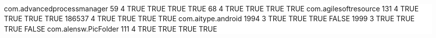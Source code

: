  </tr>
 <tr height=12 style='height:12.0pt'>
  <td rowspan=2 height=24 class=xl60 style='height:24.0pt;border-top:none'>com.advancedprocessmanager</td>
  <td class=xl60 style='border-top:none;border-left:none'>59</td>
  <td align=right>4</td>
  <td align=center>TRUE</td>
  <td align=center>TRUE</td>
  <td align=center>TRUE</td>
  <td align=center>TRUE</td>
 </tr>
 <tr height=12 style='height:12.0pt'>
  <td height=12 class=xl60 style='height:12.0pt;border-top:none;border-left:
  none'>68</td>
  <td align=right>4</td>
  <td align=center>TRUE</td>
  <td align=center>TRUE</td>
  <td align=center>TRUE</td>
  <td align=center>TRUE</td>
 </tr>
 <tr height=12 style='height:12.0pt'>
  <td rowspan=2 height=24 class=xl60 style='height:24.0pt;border-top:none'>com.agilesoftresource</td>
  <td class=xl60 style='border-top:none;border-left:none'>131</td>
  <td align=right>4</td>
  <td align=center>TRUE</td>
  <td align=center>TRUE</td>
  <td align=center>TRUE</td>
  <td align=center>TRUE</td>
 </tr>
 <tr height=12 style='height:12.0pt'>
  <td height=12 class=xl60 style='height:12.0pt;border-top:none;border-left:
  none'>186537</td>
  <td align=right>4</td>
  <td align=center>TRUE</td>
  <td align=center>TRUE</td>
  <td align=center>TRUE</td>
  <td align=center>TRUE</td>
 </tr>
 <tr height=12 style='height:12.0pt'>
  <td rowspan=2 height=24 class=xl60 style='height:24.0pt;border-top:none'>com.aitype.android</td>
  <td class=xl60 style='border-top:none;border-left:none'>1994</td>
  <td align=right>3</td>
  <td align=center>TRUE</td>
  <td align=center>TRUE</td>
  <td align=center>TRUE</td>
  <td align=center>FALSE</td>
 </tr>
 <tr height=12 style='height:12.0pt'>
  <td height=12 class=xl60 style='height:12.0pt;border-top:none;border-left:
  none'>1999</td>
  <td align=right>3</td>
  <td align=center>TRUE</td>
  <td align=center>TRUE</td>
  <td align=center>TRUE</td>
  <td align=center>FALSE</td>
 </tr>
 <tr height=12 style='height:12.0pt'>
  <td rowspan=2 height=24 class=xl60 style='height:24.0pt;border-top:none'>com.alensw.PicFolder</td>
  <td class=xl60 style='border-top:none;border-left:none'>111</td>
  <td align=right>4</td>
  <td align=center>TRUE</td>
  <td align=center>TRUE</td>
  <td align=center>TRUE</td>
  <td align=center>TRUE</td>